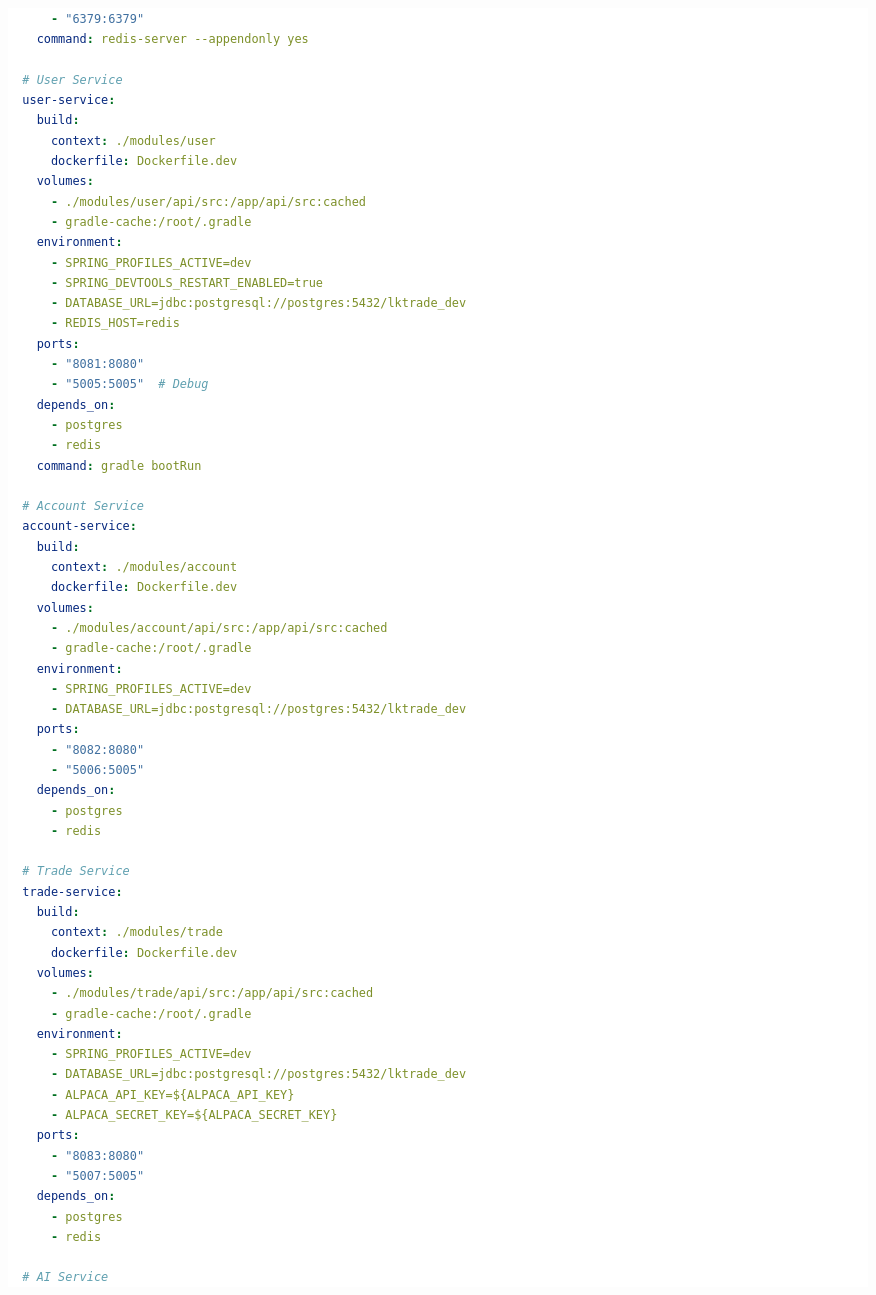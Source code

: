 ```yaml
      - "6379:6379"
    command: redis-server --appendonly yes

  # User Service
  user-service:
    build:
      context: ./modules/user
      dockerfile: Dockerfile.dev
    volumes:
      - ./modules/user/api/src:/app/api/src:cached
      - gradle-cache:/root/.gradle
    environment:
      - SPRING_PROFILES_ACTIVE=dev
      - SPRING_DEVTOOLS_RESTART_ENABLED=true
      - DATABASE_URL=jdbc:postgresql://postgres:5432/lktrade_dev
      - REDIS_HOST=redis
    ports:
      - "8081:8080"
      - "5005:5005"  # Debug
    depends_on:
      - postgres
      - redis
    command: gradle bootRun

  # Account Service
  account-service:
    build:
      context: ./modules/account
      dockerfile: Dockerfile.dev
    volumes:
      - ./modules/account/api/src:/app/api/src:cached
      - gradle-cache:/root/.gradle
    environment:
      - SPRING_PROFILES_ACTIVE=dev
      - DATABASE_URL=jdbc:postgresql://postgres:5432/lktrade_dev
    ports:
      - "8082:8080"
      - "5006:5005"
    depends_on:
      - postgres
      - redis

  # Trade Service
  trade-service:
    build:
      context: ./modules/trade
      dockerfile: Dockerfile.dev
    volumes:
      - ./modules/trade/api/src:/app/api/src:cached
      - gradle-cache:/root/.gradle
    environment:
      - SPRING_PROFILES_ACTIVE=dev
      - DATABASE_URL=jdbc:postgresql://postgres:5432/lktrade_dev
      - ALPACA_API_KEY=${ALPACA_API_KEY}
      - ALPACA_SECRET_KEY=${ALPACA_SECRET_KEY}
    ports:
      - "8083:8080"
      - "5007:5005"
    depends_on:
      - postgres
      - redis

  # AI Service
```